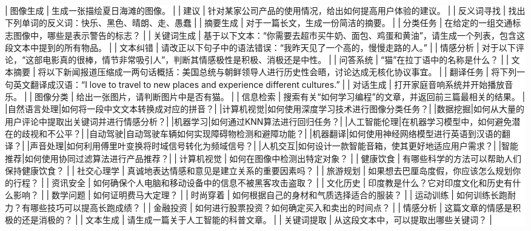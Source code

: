 | 图像生成 | 生成一张描绘夏日海滩的图像。 |
| 建议 | 针对某家公司产品的使用情况，给出如何提高用户体验的建议。 |
| 反义词寻找 | 找出下列单词的反义词：快乐、黑色、晴朗、走、愚蠢 |
| 摘要生成 | 对于一篇长文，生成一份简洁的摘要。 |
| 分类任务 | 在给定的一组交通标志图像中，哪些是表示警告的标志？ |
| 关键词生成 | 基于以下文本：“你需要去超市买牛奶、面包、鸡蛋和黄油”，请生成一个列表，包含这段文本中提到的所有物品。 |
| 文本纠错 | 请改正以下句子中的语法错误：“我昨天见了一个高的，慢慢走路的人。” |
| 情感分析 | 对于以下评论，“这部电影真的很棒，情节非常吸引人”，判断其情感极性是积极、消极还是中性。 |
| 问答系统 | “猫”在拉丁语中的名称是什么？ |
| 文本摘要 | 将以下新闻报道压缩成一两句话概括：美国总统与朝鲜领导人进行历史性会晤，讨论达成无核化协议事宜。 |
| 翻译任务 | 将下列一句英文翻译成汉语：“I love to travel to new places and experience different cultures.” |
| 对话生成 | 打开家庭音响系统并开始播放音乐。 |
| 图像分类 | 给出一张图片，请判断图片中是否有猫。 |
| 信息检索 | 搜索有关“如何学习编程”的文章，并返回前三篇最相关的结果。 |
|自然语言处理|如何将一段中文文本转换成对应的拼音？|
|计算机视觉|如何使用深度学习技术进行图像分类任务？|
|数据挖掘|如何从大量的用户评论中提取出关键词并进行情感分析？|
|机器学习|如何通过KNN算法进行回归任务？|
|人工智能伦理|在机器学习模型中，如何避免潜在的歧视和不公平？|
|自动驾驶|自动驾驶车辆如何实现障碍物检测和避障功能？|
|机器翻译|如何使用神经网络模型进行英语到汉语的翻译？|
|声音处理|如何利用傅里叶变换将时域信号转化为频域信号？|
|人机交互|如何设计一款智能音箱，使其更好地适应用户需求？|
|智能推荐|如何使用协同过滤算法进行产品推荐？|
| 计算机视觉 | 如何在图像中检测出特定对象？ |
| 健康饮食 | 有哪些科学的方法可以帮助人们保持健康饮食？ |
| 社交心理学 | 真诚地表达情感和意见是建立关系的重要因素吗？ |
| 旅游规划 | 如果想去巴厘岛度假，你应该怎么规划你的行程？ |
| 资讯安全 | 如何确保个人电脑和移动设备中的信息不被黑客攻击盗取？ |
| 文化历史 | 印度教是什么？它对印度文化和历史有什么影响？ |
| 数学问题 | 如何证明费马大定理？ |
| 时尚穿着 | 如何根据自己的身材和气质选择适合的服装？ |
| 运动训练 | 如何训练长跑耐力？有哪些技巧可以提高长跑成绩？ |
| 金融投资 | 如何进行股票投资？如何确定买入和卖出的时间点？ |
| 情感分析 | 这篇文章的情感是积极的还是消极的？ |
| 文本生成 | 请生成一篇关于人工智能的科普文章。 |
| 关键词提取 | 从这段文本中，可以提取出哪些关键词？ |